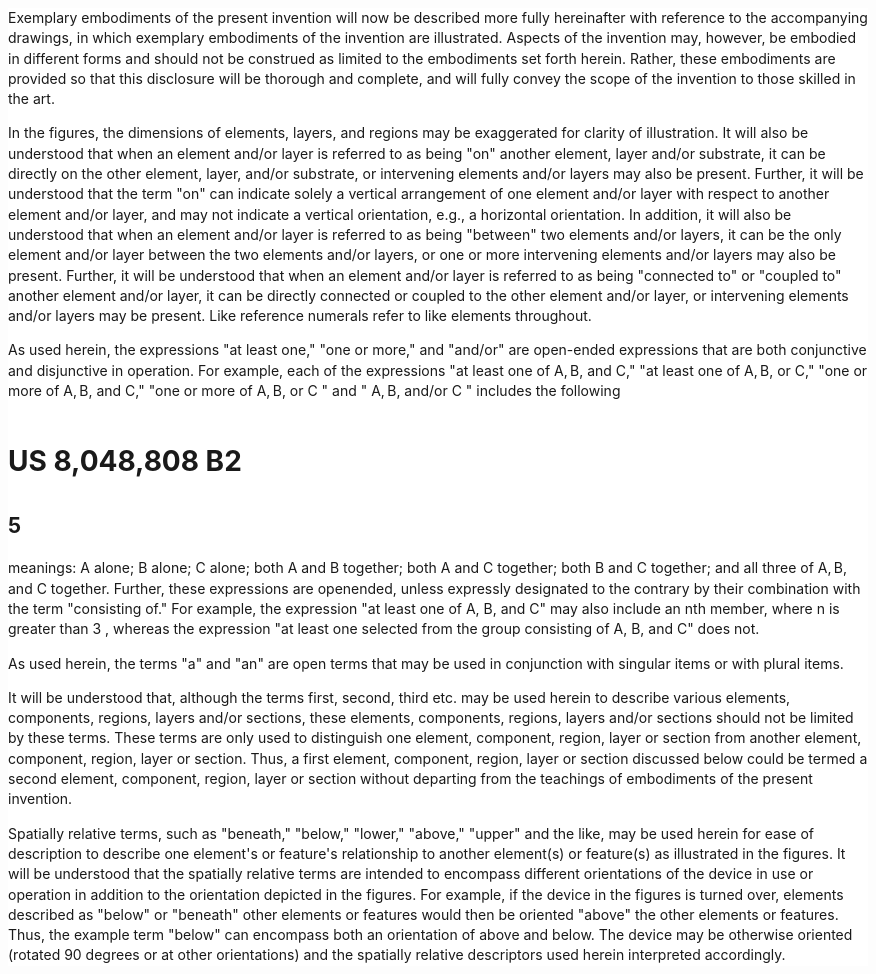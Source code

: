 Exemplary embodiments of the present invention will now be described more fully hereinafter with reference to the accompanying drawings, in which exemplary embodiments of the invention are illustrated. Aspects of the invention may, however, be embodied in different forms and should not be construed as limited to the embodiments set forth herein. Rather, these embodiments are provided so that this disclosure will be thorough and complete, and will fully convey the scope of the invention to those skilled in the art.

In the figures, the dimensions of elements, layers, and regions may be exaggerated for clarity of illustration. It will also be understood that when an element and/or layer is referred to as being "on" another element, layer and/or substrate, it can be directly on the other element, layer, and/or substrate, or intervening elements and/or layers may also be present. Further, it will be understood that the term "on" can indicate solely a vertical arrangement of one element and/or layer with respect to another element and/or layer, and may not indicate a vertical orientation, e.g., a horizontal orientation. In addition, it will also be understood that when an element and/or layer is referred to as being "between" two elements and/or layers, it can be the only element and/or layer between the two elements and/or layers, or one or more intervening elements and/or layers may also be present. Further, it will be understood that when an element and/or layer is referred to as being "connected to" or "coupled to" another element and/or layer, it can be directly connected or coupled to the other element and/or layer, or intervening elements and/or layers may be present. Like reference numerals refer to like elements throughout.

As used herein, the expressions "at least one," "one or more," and "and/or" are open-ended expressions that are both conjunctive and disjunctive in operation. For example, each of the expressions "at least one of $\mathrm{A}, \mathrm{B}$, and C," "at least one of $\mathrm{A}, \mathrm{B}$, or C," "one or more of $\mathrm{A}, \mathrm{B}$, and C," "one or more of $\mathrm{A}, \mathrm{B}$, or C " and " $\mathrm{A}, \mathrm{B}$, and/or C " includes the following

# US 8,048,808 B2 

## 5

meanings: A alone; B alone; C alone; both A and B together; both A and C together; both B and C together; and all three of $\mathrm{A}, \mathrm{B}$, and C together. Further, these expressions are openended, unless expressly designated to the contrary by their combination with the term "consisting of." For example, the expression "at least one of A, B, and C" may also include an nth member, where n is greater than 3 , whereas the expression "at least one selected from the group consisting of A, B, and C" does not.

As used herein, the terms "a" and "an" are open terms that may be used in conjunction with singular items or with plural items.

It will be understood that, although the terms first, second, third etc. may be used herein to describe various elements, components, regions, layers and/or sections, these elements, components, regions, layers and/or sections should not be limited by these terms. These terms are only used to distinguish one element, component, region, layer or section from another element, component, region, layer or section. Thus, a first element, component, region, layer or section discussed below could be termed a second element, component, region, layer or section without departing from the teachings of embodiments of the present invention.

Spatially relative terms, such as "beneath," "below," "lower," "above," "upper" and the like, may be used herein for ease of description to describe one element's or feature's relationship to another element(s) or feature(s) as illustrated in the figures. It will be understood that the spatially relative terms are intended to encompass different orientations of the device in use or operation in addition to the orientation depicted in the figures. For example, if the device in the figures is turned over, elements described as "below" or "beneath" other elements or features would then be oriented "above" the other elements or features. Thus, the example term "below" can encompass both an orientation of above and below. The device may be otherwise oriented (rotated 90 degrees or at other orientations) and the spatially relative descriptors used herein interpreted accordingly.

